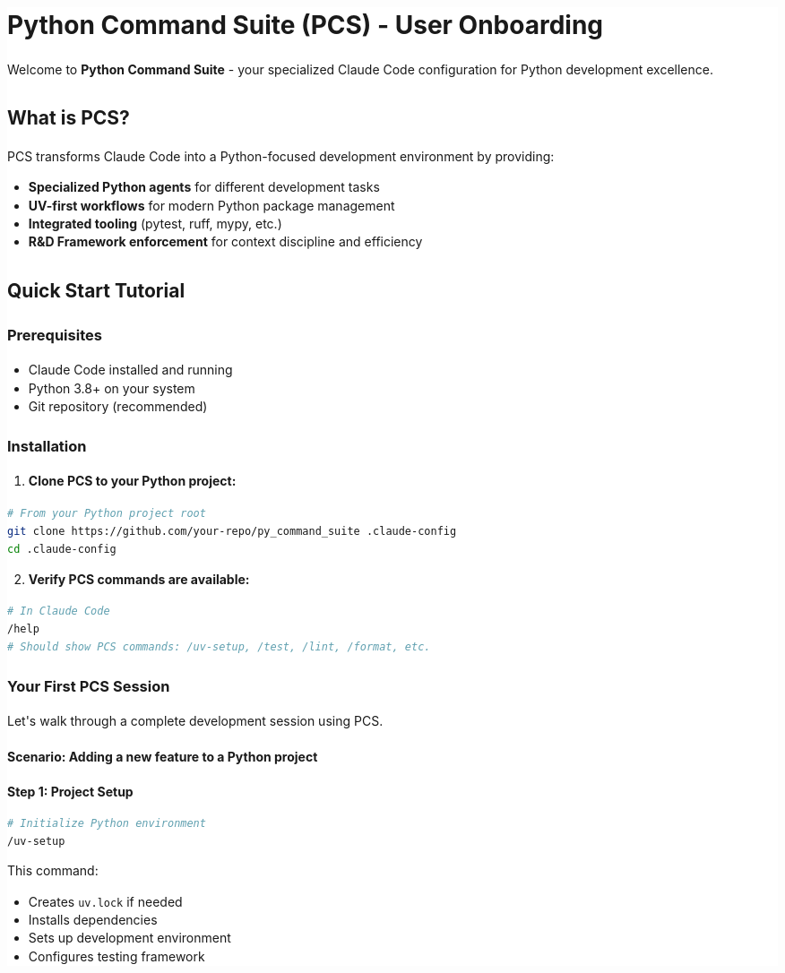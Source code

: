 # Python Command Suite (PCS) - User Onboarding

Welcome to **Python Command Suite** - your specialized Claude Code configuration for Python development excellence.

## What is PCS?

PCS transforms Claude Code into a Python-focused development environment by providing:
- **Specialized Python agents** for different development tasks
- **UV-first workflows** for modern Python package management
- **Integrated tooling** (pytest, ruff, mypy, etc.)
- **R&D Framework enforcement** for context discipline and efficiency

## Quick Start Tutorial

### Prerequisites
- Claude Code installed and running
- Python 3.8+ on your system
- Git repository (recommended)

### Installation

1. **Clone PCS to your Python project:**
```bash
# From your Python project root
git clone https://github.com/your-repo/py_command_suite .claude-config
cd .claude-config
```

2. **Verify PCS commands are available:**
```bash
# In Claude Code
/help
# Should show PCS commands: /uv-setup, /test, /lint, /format, etc.
```

### Your First PCS Session

Let's walk through a complete development session using PCS.

#### Scenario: Adding a new feature to a Python project

**Step 1: Project Setup**
```bash
# Initialize Python environment
/uv-setup
```
This command:
- Creates `uv.lock` if needed
- Installs dependencies
- Sets up development environment
- Configures testing framework

